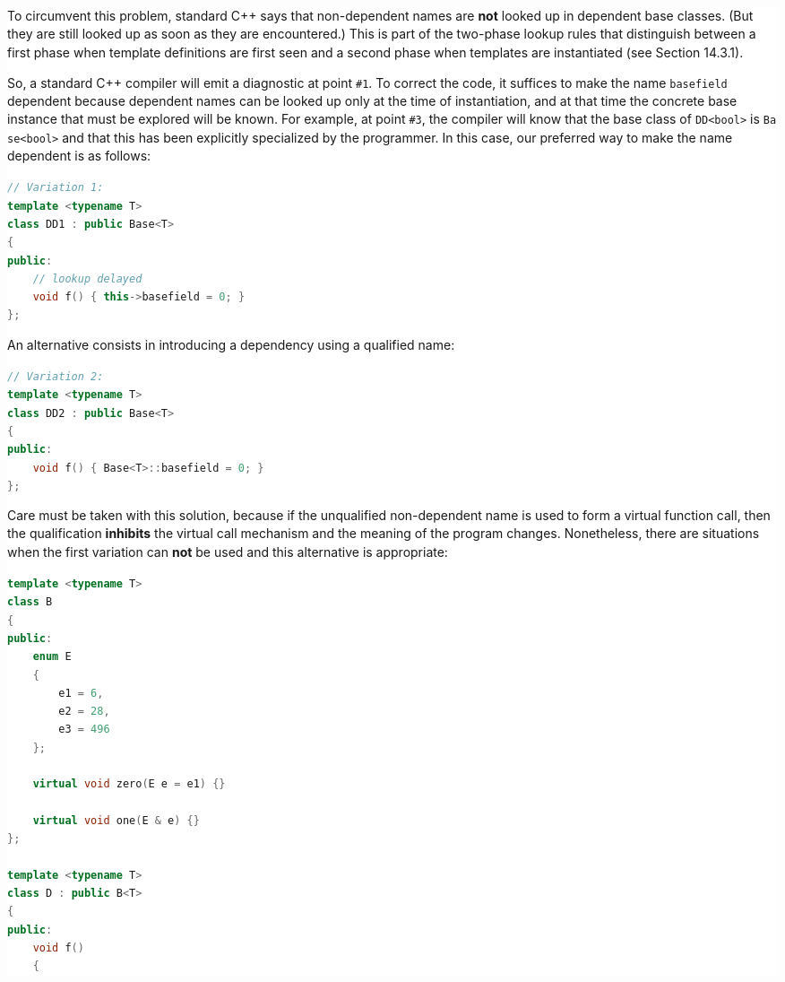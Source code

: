 
To circumvent this problem, standard C++ says that
non-dependent names are **not** looked up in dependent base classes.
(But they are still looked up as soon as they are encountered.)
This is part of the two-phase lookup rules that distinguish
between a first phase when template definitions are first seen
and a second phase when templates are instantiated (see Section 14.3.1).


So, a standard C++ compiler will emit a diagnostic at point `#1`.
To correct the code, it suffices to make the name `basefield` dependent
because dependent names can be looked up only at the time of instantiation,
and at that time the concrete base instance that must be explored will be known.
For example, at point `#3`, the compiler will know that
the base class of `DD<bool>` is `Base<bool>`
and that this has been explicitly specialized by the programmer.
In this case, our preferred way to make the name dependent is as follows:
```c++
// Variation 1:
template <typename T>
class DD1 : public Base<T> 
{
public:
    // lookup delayed
    void f() { this->basefield = 0; }
};
```
An alternative consists in introducing a dependency using a qualified name:
```c++
// Variation 2:
template <typename T>
class DD2 : public Base<T> 
{
public:
    void f() { Base<T>::basefield = 0; }
};
```
Care must be taken with this solution,
because if the unqualified non-dependent name is used to form a virtual function call,
then the qualification **inhibits** the virtual call mechanism and the meaning of the program changes.
Nonetheless, there are situations when the first variation can **not** be used and this alternative is appropriate:
```c++
template <typename T>
class B
{
public:
    enum E
    {
        e1 = 6, 
        e2 = 28, 
        e3 = 496
    };

    virtual void zero(E e = e1) {}

    virtual void one(E & e) {}
};

template <typename T>
class D : public B<T>
{
public:
    void f()
    {
```